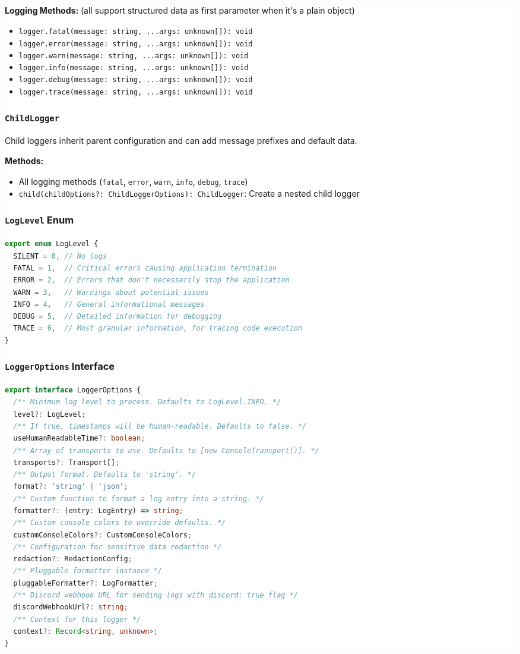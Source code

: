 **Logging Methods:** (all support structured data as first parameter when it's a plain object)
- `logger.fatal(message: string, ...args: unknown[]): void`
- `logger.error(message: string, ...args: unknown[]): void`
- `logger.warn(message: string, ...args: unknown[]): void`
- `logger.info(message: string, ...args: unknown[]): void`
- `logger.debug(message: string, ...args: unknown[]): void`
- `logger.trace(message: string, ...args: unknown[]): void`

### `ChildLogger`

Child loggers inherit parent configuration and can add message prefixes and default data.

**Methods:**
- All logging methods (`fatal`, `error`, `warn`, `info`, `debug`, `trace`)
- `child(childOptions?: ChildLoggerOptions): ChildLogger`: Create a nested child logger

### `LogLevel` Enum

```typescript
export enum LogLevel {
  SILENT = 0, // No logs
  FATAL = 1,  // Critical errors causing application termination
  ERROR = 2,  // Errors that don't necessarily stop the application
  WARN = 3,   // Warnings about potential issues
  INFO = 4,   // General informational messages
  DEBUG = 5,  // Detailed information for debugging
  TRACE = 6,  // Most granular information, for tracing code execution
}
```

### `LoggerOptions` Interface

```typescript
export interface LoggerOptions {
  /** Minimum log level to process. Defaults to LogLevel.INFO. */
  level?: LogLevel;
  /** If true, timestamps will be human-readable. Defaults to false. */
  useHumanReadableTime?: boolean;
  /** Array of transports to use. Defaults to [new ConsoleTransport()]. */
  transports?: Transport[];
  /** Output format. Defaults to 'string'. */
  format?: 'string' | 'json';
  /** Custom function to format a log entry into a string. */
  formatter?: (entry: LogEntry) => string;
  /** Custom console colors to override defaults. */
  customConsoleColors?: CustomConsoleColors;
  /** Configuration for sensitive data redaction */
  redaction?: RedactionConfig;
  /** Pluggable formatter instance */
  pluggableFormatter?: LogFormatter;
  /** Discord webhook URL for sending logs with discord: true flag */
  discordWebhookUrl?: string;
  /** Context for this logger */
  context?: Record<string, unknown>;
}
```


  [LogLevel.FATAL]: string;
  [LogLevel.ERROR]: string;
  [LogLevel.WARN]: string;
  [LogLevel.INFO]: string;
  [LogLevel.DEBUG]: string;
  [LogLevel.TRACE]: string;